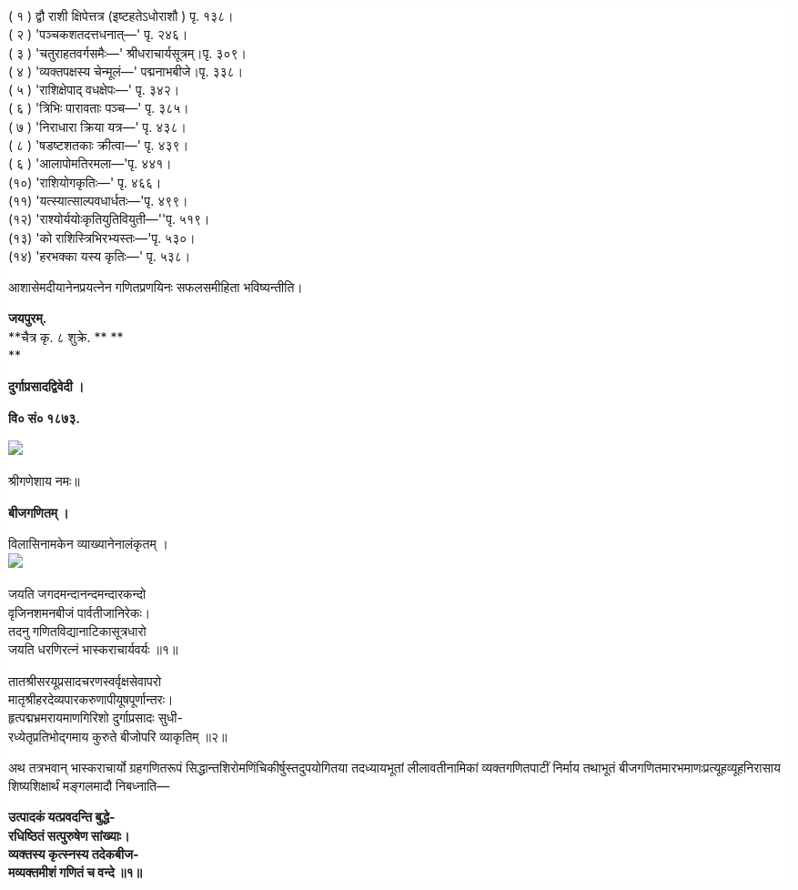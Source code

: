 ( १ ) द्वौ राशी क्षिपेत्तत्र (इष्टहतेऽधोराशौ ) पृ. १३८।  
( २ ) 'पञ्चकशतदत्तधनात्—' पृ. २४६।  
( ३ ) 'चतुराहतवर्गसमैः—' श्रीधराचार्यसूत्रम्।पृ. ३०९।  
( ४ ) 'व्यक्तपक्षस्य चेन्मूलं—' पद्मनाभबीजे।पृ. ३३८।  
( ५ ) 'राशिक्षेपाद् वधक्षेपः—' पृ. ३४२।  
( ६ ) 'त्रिभिः पारावताः पञ्च—' पृ. ३८५।  
( ७ ) 'निराधारा क्रिया यत्र—' पृ. ४३८।  
( ८ ) 'षडष्टशतकाः क्रीत्वा—' पृ. ४३९।  
( ६ ) 'आलापोमतिरमला—'पृ. ४४१।  
(१०) 'राशियोगकृतिः—' पृ. ४६६।  
(११) 'यत्स्यात्साल्पवधार्धतः—'पृ. ४९९।  
(१२) 'राश्योर्ययोःकृतियुतिवियुती—''पृ. ५१९।  
(१३) 'को राशिस्त्रिभिरभ्यस्तः—'पृ. ५३०।  
(१४) 'हरभक्का यस्य कृतिः—' पृ. ५३८।

  आशासेमदीयानेनप्रयत्नेन गणितप्रणयिनः सफलसमीहिता भविष्यन्तीति।



**जयपुरम्.**  
**चैत्र कृ. ८ शुक्रे.   ** **                   
    ** 

**दुर्गाप्रसादद्विवेदी ।**  

**वि० सं० १८७३.**





![](../books_images/U-IMG-169112033019.png)

श्रीगणेशाय नमः॥

**बीजगणितम् ।**

विलासिनामकेन व्याख्यानेनालंकृतम् ।  
![](../books_images/U-IMG-169112044520.png)

जयति जगदमन्दानन्दमन्दारकन्दो  
वृजिनशमनबीजं पार्वतीजानिरेकः।  
तदनु गणितविद्यानाटिकासूत्रधारो  
जयति धरणिरत्नं भास्कराचार्यवर्यः ॥१॥

तातश्रीसरयूप्रसादचरणस्वर्वृक्षसेवापरो  
मातृश्रीहरदेव्यपारकरुणापीयूषपूर्णान्तरः।  
हृत्पद्मभ्रमरायमाणगिरिशो दुर्गाप्रसादः सुधी-  
रध्येतृप्रतिभोद्गमाय कुरुते बीजोपरि व्याकृतिम् ॥२॥

 

अथ तत्रभवान् भास्कराचार्यो ग्रहगणितरूपं सिद्धान्तशिरोमणिंचिकीर्षुस्तदुपयोगितया तदध्यायभूतां लीलावतीनामिकां व्यक्तगणितपाटीं निर्माय तथाभूतं बीजगणितमारभमाणःप्रत्यूहव्यूहनिरासाय शिष्यशिक्षार्थं मङ्गलमादौ निबध्नाति—



**उत्पादकं यत्प्रवदन्ति बुद्धे-  
रधिष्ठितं सत्पुरुषेण सांख्याः।  
व्यक्तस्य कृत्स्नस्य तदेकबीज-  
मव्यक्तमीशं गणितं च वन्दे ॥१॥**
